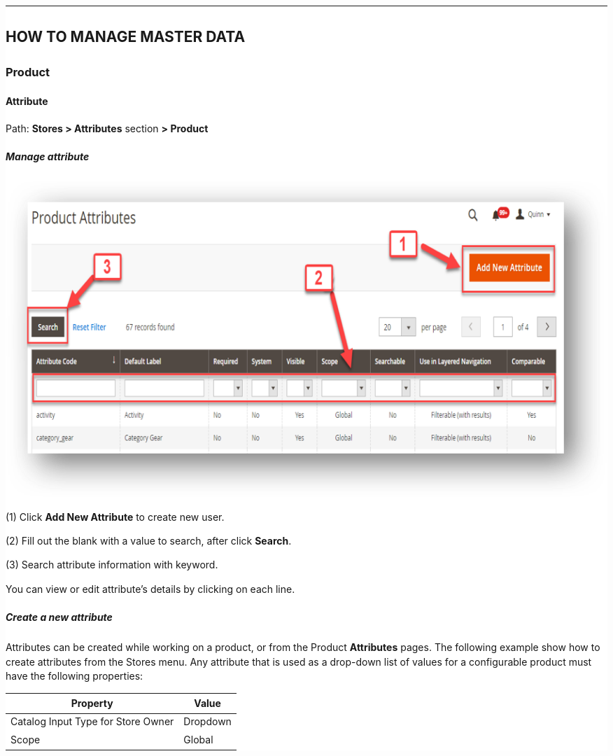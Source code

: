 ---------

## HOW TO MANAGE MASTER DATA

### Product

#### Attribute

Path: **Stores > Attributes** section **> Product**

##### Manage attribute
 
![](./imgpart2/it_img501.png?raw=true)

(1)	Click **Add New Attribute** to create new user.

(2)	Fill out the blank with a value to search, after click **Search**.

(3)	Search attribute information with keyword.

You can view or edit attribute’s details by clicking on each line.

##### Create a new attribute

Attributes can be created while working on a product, or from the Product **Attributes** pages. The following example show how to create attributes from the Stores menu. Any attribute that is used as a drop-down list of values for a configurable product must have the following properties:


|Property|	Value| 
|---|--| 
|Catalog Input Type for Store Owner|	Dropdown|
|Scope|	Global|
